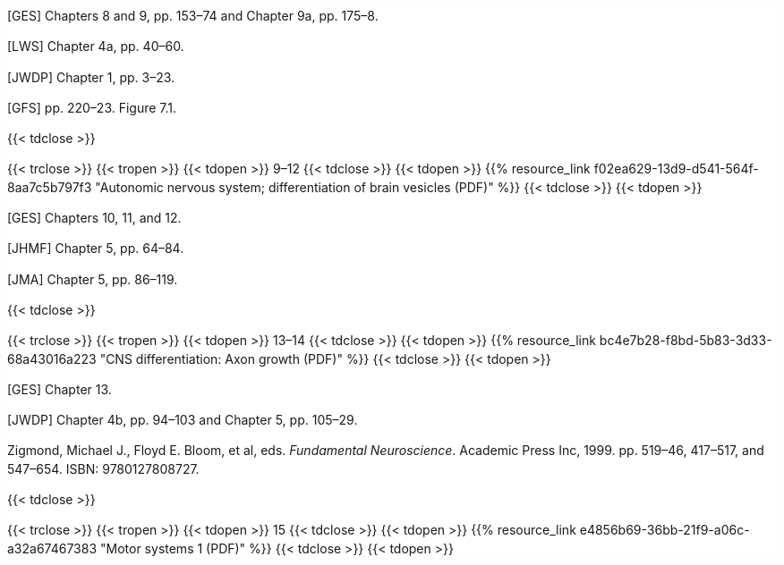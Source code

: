 
\[GES\] Chapters 8 and 9, pp. 153–74 and Chapter 9a, pp. 175–8.

\[LWS\] Chapter 4a, pp. 40–60.

\[JWDP\] Chapter 1, pp. 3–23.

\[GFS\] pp. 220–23. Figure 7.1.


{{< tdclose >}}

{{< trclose >}}
{{< tropen >}}
{{< tdopen >}}
9–12
{{< tdclose >}}
{{< tdopen >}}
{{% resource_link f02ea629-13d9-d541-564f-8aa7c5b797f3 "Autonomic nervous system; differentiation of brain vesicles (PDF)" %}}
{{< tdclose >}}
{{< tdopen >}}


\[GES\] Chapters 10, 11, and 12.

\[JHMF\] Chapter 5, pp. 64–84.

\[JMA\] Chapter 5, pp. 86–119.  



{{< tdclose >}}

{{< trclose >}}
{{< tropen >}}
{{< tdopen >}}
13–14
{{< tdclose >}}
{{< tdopen >}}
{{% resource_link bc4e7b28-f8bd-5b83-3d33-68a43016a223 "CNS differentiation: Axon growth (PDF)" %}}
{{< tdclose >}}
{{< tdopen >}}


\[GES\] Chapter 13.

\[JWDP\] Chapter 4b, pp. 94–103 and Chapter 5, pp. 105–29.

Zigmond, Michael J., Floyd E. Bloom, et al, eds. _Fundamental Neuroscience_. Academic Press Inc, 1999. pp. 519–46, 417–517, and  547–654. ISBN: 9780127808727.


{{< tdclose >}}

{{< trclose >}}
{{< tropen >}}
{{< tdopen >}}
15
{{< tdclose >}}
{{< tdopen >}}
{{% resource_link e4856b69-36bb-21f9-a06c-a32a67467383 "Motor systems 1 (PDF)" %}}
{{< tdclose >}}
{{< tdopen >}}
